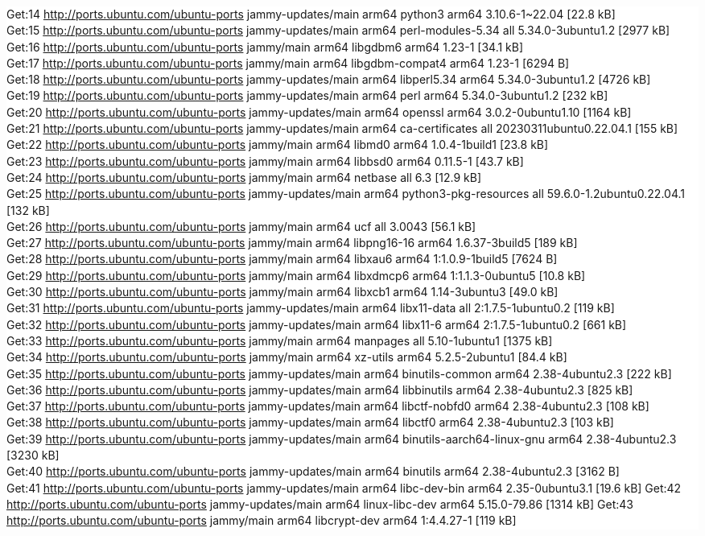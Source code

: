 Get:14 http://ports.ubuntu.com/ubuntu-ports jammy-updates/main arm64 python3 arm64 3.10.6-1~22.04 [22.8 kB]                                                                                                
Get:15 http://ports.ubuntu.com/ubuntu-ports jammy-updates/main arm64 perl-modules-5.34 all 5.34.0-3ubuntu1.2 [2977 kB]                                                                                     
Get:16 http://ports.ubuntu.com/ubuntu-ports jammy/main arm64 libgdbm6 arm64 1.23-1 [34.1 kB]                                                                                                               
Get:17 http://ports.ubuntu.com/ubuntu-ports jammy/main arm64 libgdbm-compat4 arm64 1.23-1 [6294 B]                                                                                                         
Get:18 http://ports.ubuntu.com/ubuntu-ports jammy-updates/main arm64 libperl5.34 arm64 5.34.0-3ubuntu1.2 [4726 kB]                                                                                         
Get:19 http://ports.ubuntu.com/ubuntu-ports jammy-updates/main arm64 perl arm64 5.34.0-3ubuntu1.2 [232 kB]                                                                                                 
Get:20 http://ports.ubuntu.com/ubuntu-ports jammy-updates/main arm64 openssl arm64 3.0.2-0ubuntu1.10 [1164 kB]                                                                                             
Get:21 http://ports.ubuntu.com/ubuntu-ports jammy-updates/main arm64 ca-certificates all 20230311ubuntu0.22.04.1 [155 kB]                                                                                  
Get:22 http://ports.ubuntu.com/ubuntu-ports jammy/main arm64 libmd0 arm64 1.0.4-1build1 [23.8 kB]                                                                                                          
Get:23 http://ports.ubuntu.com/ubuntu-ports jammy/main arm64 libbsd0 arm64 0.11.5-1 [43.7 kB]                                                                                                              
Get:24 http://ports.ubuntu.com/ubuntu-ports jammy/main arm64 netbase all 6.3 [12.9 kB]                                                                                                                     
Get:25 http://ports.ubuntu.com/ubuntu-ports jammy-updates/main arm64 python3-pkg-resources all 59.6.0-1.2ubuntu0.22.04.1 [132 kB]                                                                          
Get:26 http://ports.ubuntu.com/ubuntu-ports jammy/main arm64 ucf all 3.0043 [56.1 kB]                                                                                                                      
Get:27 http://ports.ubuntu.com/ubuntu-ports jammy/main arm64 libpng16-16 arm64 1.6.37-3build5 [189 kB]                                                                                                     
Get:28 http://ports.ubuntu.com/ubuntu-ports jammy/main arm64 libxau6 arm64 1:1.0.9-1build5 [7624 B]                                                                                                        
Get:29 http://ports.ubuntu.com/ubuntu-ports jammy/main arm64 libxdmcp6 arm64 1:1.1.3-0ubuntu5 [10.8 kB]                                                                                                    
Get:30 http://ports.ubuntu.com/ubuntu-ports jammy/main arm64 libxcb1 arm64 1.14-3ubuntu3 [49.0 kB]                                                                                                         
Get:31 http://ports.ubuntu.com/ubuntu-ports jammy-updates/main arm64 libx11-data all 2:1.7.5-1ubuntu0.2 [119 kB]                                                                                           
Get:32 http://ports.ubuntu.com/ubuntu-ports jammy-updates/main arm64 libx11-6 arm64 2:1.7.5-1ubuntu0.2 [661 kB]                                                                                            
Get:33 http://ports.ubuntu.com/ubuntu-ports jammy/main arm64 manpages all 5.10-1ubuntu1 [1375 kB]                                                                                                          
Get:34 http://ports.ubuntu.com/ubuntu-ports jammy/main arm64 xz-utils arm64 5.2.5-2ubuntu1 [84.4 kB]                                                                                                       
Get:35 http://ports.ubuntu.com/ubuntu-ports jammy-updates/main arm64 binutils-common arm64 2.38-4ubuntu2.3 [222 kB]
Get:36 http://ports.ubuntu.com/ubuntu-ports jammy-updates/main arm64 libbinutils arm64 2.38-4ubuntu2.3 [825 kB]                                                                                            
Get:37 http://ports.ubuntu.com/ubuntu-ports jammy-updates/main arm64 libctf-nobfd0 arm64 2.38-4ubuntu2.3 [108 kB]                                                                                          
Get:38 http://ports.ubuntu.com/ubuntu-ports jammy-updates/main arm64 libctf0 arm64 2.38-4ubuntu2.3 [103 kB]                                                                                                
Get:39 http://ports.ubuntu.com/ubuntu-ports jammy-updates/main arm64 binutils-aarch64-linux-gnu arm64 2.38-4ubuntu2.3 [3230 kB]                                                                            
Get:40 http://ports.ubuntu.com/ubuntu-ports jammy-updates/main arm64 binutils arm64 2.38-4ubuntu2.3 [3162 B]                                                                                               
Get:41 http://ports.ubuntu.com/ubuntu-ports jammy-updates/main arm64 libc-dev-bin arm64 2.35-0ubuntu3.1 [19.6 kB]
Get:42 http://ports.ubuntu.com/ubuntu-ports jammy-updates/main arm64 linux-libc-dev arm64 5.15.0-79.86 [1314 kB]
Get:43 http://ports.ubuntu.com/ubuntu-ports jammy/main arm64 libcrypt-dev arm64 1:4.4.27-1 [119 kB]                                                                                                        